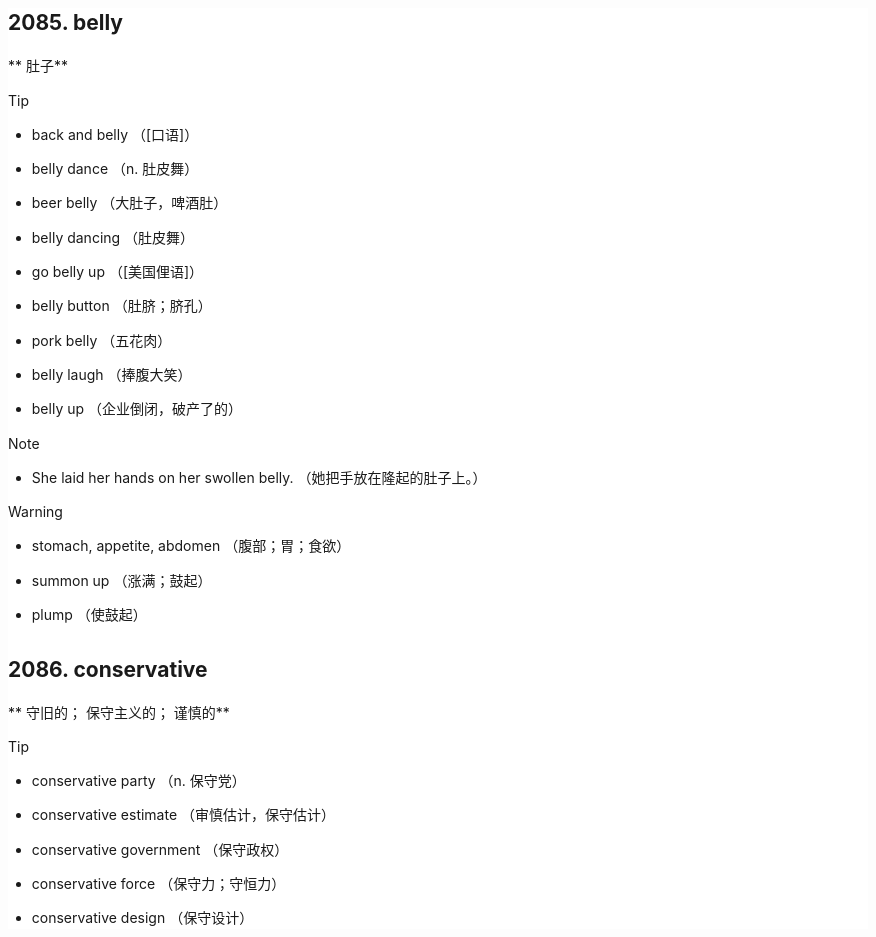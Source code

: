 ## 2085. belly

** 肚子**

> [!TIP]
>
> - back and belly （[口语]）
>
> - belly dance （n. 肚皮舞）
>
> - beer belly （大肚子，啤酒肚）
>
> - belly dancing （肚皮舞）
>
> - go belly up （[美国俚语]）
>
> - belly button （肚脐；脐孔）
>
> - pork belly （五花肉）
>
> - belly laugh （捧腹大笑）
>
> - belly up （企业倒闭，破产了的）
>

> [!NOTE]
>
> - She laid her hands on her swollen belly. （她把手放在隆起的肚子上。）
>

> [!WARNING]
>
> - stomach, appetite, abdomen （腹部；胃；食欲）
>
> - summon up （涨满；鼓起）
>
> - plump （使鼓起）
>

## 2086. conservative

** 守旧的； 保守主义的； 谨慎的**

> [!TIP]
>
> - conservative party （n. 保守党）
>
> - conservative estimate （审慎估计，保守估计）
>
> - conservative government （保守政权）
>
> - conservative force （保守力；守恒力）
>
> - conservative design （保守设计）
>
